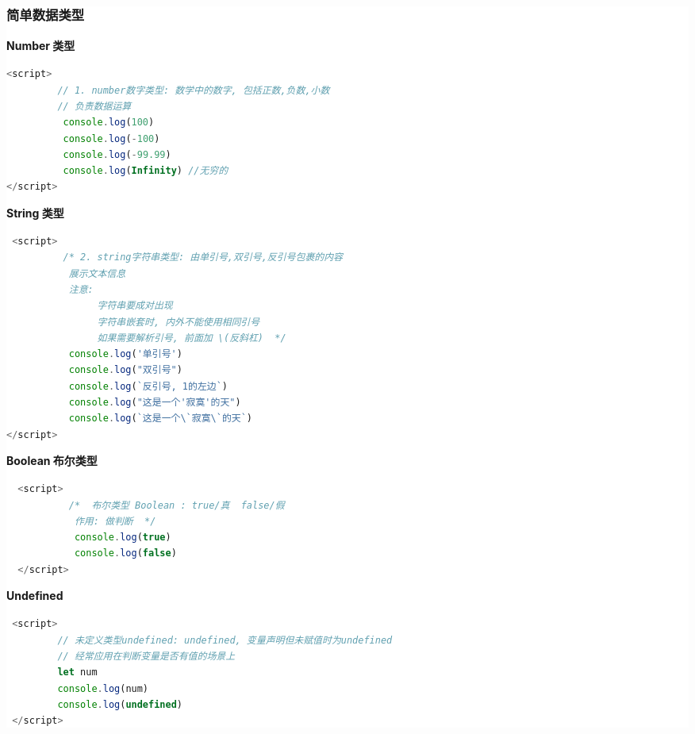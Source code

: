 

### 简单数据类型

**Number 类型**

```js
<script>
         // 1. number数字类型: 数学中的数字, 包括正数,负数,小数
         // 负责数据运算
          console.log(100)
          console.log(-100)
          console.log(-99.99)
          console.log(Infinity) //无穷的
</script>
```

**String 类型**

```js
 <script>
          /* 2. string字符串类型: 由单引号,双引号,反引号包裹的内容
           展示文本信息
           注意:
                字符串要成对出现
                字符串嵌套时, 内外不能使用相同引号
                如果需要解析引号, 前面加 \(反斜杠)  */
           console.log('单引号')
           console.log("双引号")
           console.log(`反引号, 1的左边`)
           console.log("这是一个'寂寞'的天")
           console.log(`这是一个\`寂寞\`的天`)
</script>
```

**Boolean 布尔类型**

```js
  <script>
           /*  布尔类型 Boolean : true/真  false/假
            作用: 做判断  */
            console.log(true)
            console.log(false)
  </script>
```

**Undefined**

```js
 <script>
         // 未定义类型undefined: undefined, 变量声明但未赋值时为undefined
         // 经常应用在判断变量是否有值的场景上
         let num
         console.log(num)
         console.log(undefined)
 </script>
```
